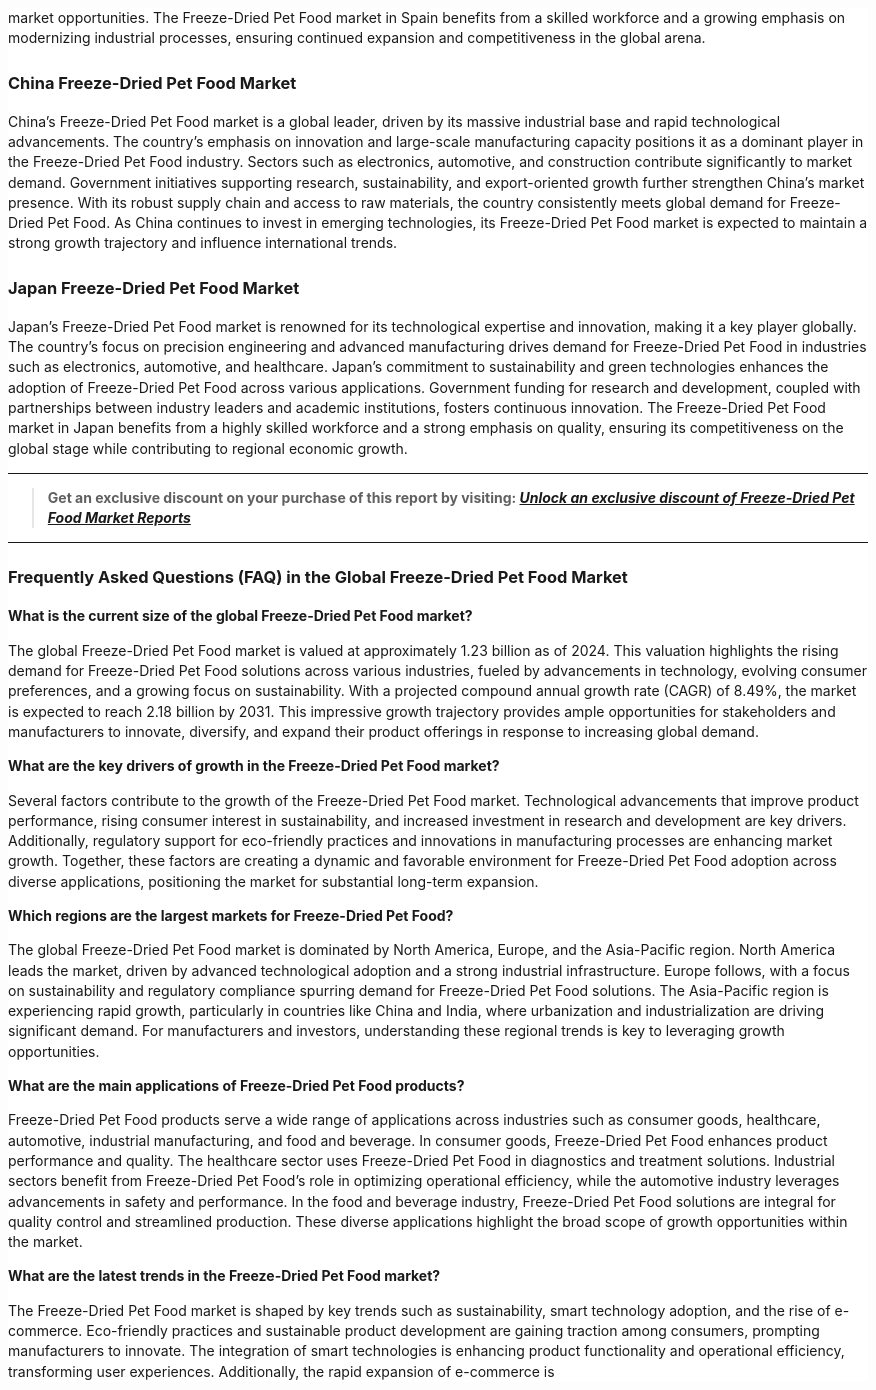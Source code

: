 market opportunities. The Freeze-Dried Pet Food market in Spain benefits from a skilled workforce and a growing emphasis on modernizing industrial processes, ensuring continued expansion and competitiveness in the global arena.</p><h3>China Freeze-Dried Pet Food Market</h3><p>China&rsquo;s Freeze-Dried Pet Food market is a global leader, driven by its massive industrial base and rapid technological advancements. The country&rsquo;s emphasis on innovation and large-scale manufacturing capacity positions it as a dominant player in the Freeze-Dried Pet Food industry. Sectors such as electronics, automotive, and construction contribute significantly to market demand. Government initiatives supporting research, sustainability, and export-oriented growth further strengthen China&rsquo;s market presence. With its robust supply chain and access to raw materials, the country consistently meets global demand for Freeze-Dried Pet Food. As China continues to invest in emerging technologies, its Freeze-Dried Pet Food market is expected to maintain a strong growth trajectory and influence international trends.</p><h3>Japan Freeze-Dried Pet Food Market</h3><p>Japan&rsquo;s Freeze-Dried Pet Food market is renowned for its technological expertise and innovation, making it a key player globally. The country&rsquo;s focus on precision engineering and advanced manufacturing drives demand for Freeze-Dried Pet Food in industries such as electronics, automotive, and healthcare. Japan&rsquo;s commitment to sustainability and green technologies enhances the adoption of Freeze-Dried Pet Food across various applications. Government funding for research and development, coupled with partnerships between industry leaders and academic institutions, fosters continuous innovation. The Freeze-Dried Pet Food market in Japan benefits from a highly skilled workforce and a strong emphasis on quality, ensuring its competitiveness on the global stage while contributing to regional economic growth.</p><hr /><blockquote><p><strong>Get an exclusive discount on your purchase of this report by visiting: <em><a href="://marketresearchpulse.com/ask-for-discount/51299?utm_source=Github&amp;utm_medium=019">Unlock an exclusive discount of Freeze-Dried Pet Food Market Reports</a></em>&nbsp;</strong></p></blockquote><hr /><h3>Frequently Asked Questions (FAQ) in the Global Freeze-Dried Pet Food Market</h3><p><strong>What is the current size of the global Freeze-Dried Pet Food market?</strong></p><p>The global Freeze-Dried Pet Food market is valued at approximately 1.23 billion as of 2024. This valuation highlights the rising demand for Freeze-Dried Pet Food solutions across various industries, fueled by advancements in technology, evolving consumer preferences, and a growing focus on sustainability. With a projected compound annual growth rate (CAGR) of 8.49%, the market is expected to reach 2.18 billion by 2031. This impressive growth trajectory provides ample opportunities for stakeholders and manufacturers to innovate, diversify, and expand their product offerings in response to increasing global demand.</p><p><strong>What are the key drivers of growth in the Freeze-Dried Pet Food market?</strong></p><p>Several factors contribute to the growth of the Freeze-Dried Pet Food market. Technological advancements that improve product performance, rising consumer interest in sustainability, and increased investment in research and development are key drivers. Additionally, regulatory support for eco-friendly practices and innovations in manufacturing processes are enhancing market growth. Together, these factors are creating a dynamic and favorable environment for Freeze-Dried Pet Food adoption across diverse applications, positioning the market for substantial long-term expansion.</p><p><strong>Which regions are the largest markets for Freeze-Dried Pet Food?</strong></p><p>The global Freeze-Dried Pet Food market is dominated by North America, Europe, and the Asia-Pacific region. North America leads the market, driven by advanced technological adoption and a strong industrial infrastructure. Europe follows, with a focus on sustainability and regulatory compliance spurring demand for Freeze-Dried Pet Food solutions. The Asia-Pacific region is experiencing rapid growth, particularly in countries like China and India, where urbanization and industrialization are driving significant demand. For manufacturers and investors, understanding these regional trends is key to leveraging growth opportunities.</p><p><strong>What are the main applications of Freeze-Dried Pet Food products?</strong></p><p>Freeze-Dried Pet Food products serve a wide range of applications across industries such as consumer goods, healthcare, automotive, industrial manufacturing, and food and beverage. In consumer goods, Freeze-Dried Pet Food enhances product performance and quality. The healthcare sector uses Freeze-Dried Pet Food in diagnostics and treatment solutions. Industrial sectors benefit from Freeze-Dried Pet Food&rsquo;s role in optimizing operational efficiency, while the automotive industry leverages advancements in safety and performance. In the food and beverage industry, Freeze-Dried Pet Food solutions are integral for quality control and streamlined production. These diverse applications highlight the broad scope of growth opportunities within the market.</p><p><strong>What are the latest trends in the Freeze-Dried Pet Food market?</strong></p><p>The Freeze-Dried Pet Food market is shaped by key trends such as sustainability, smart technology adoption, and the rise of e-commerce. Eco-friendly practices and sustainable product development are gaining traction among consumers, prompting manufacturers to innovate. The integration of smart technologies is enhancing product functionality and operational efficiency, transforming user experiences. Additionally, the rapid expansion of e-commerce is